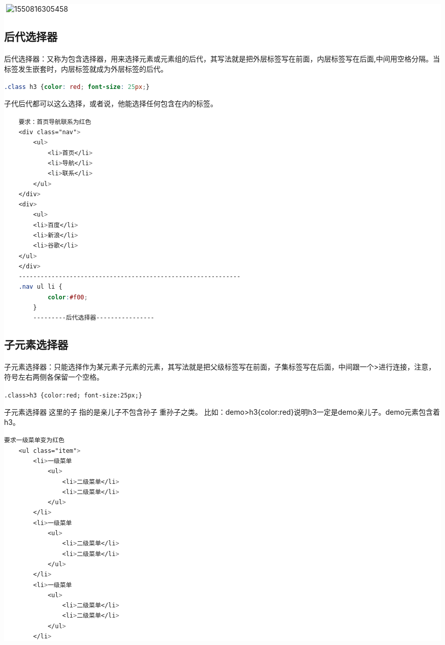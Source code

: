 ​	![1550816305458](C:\Users\imxus\AppData\Roaming\Typora\typora-user-images\1550816305458.png)

## 后代选择器

后代选择器：又称为包含选择器，用来选择元素或元素组的后代，其写法就是把外层标签写在前面，内层标签写在后面,中间用空格分隔。当标签发生嵌套时，内层标签就成为外层标签的后代。	

```css
.class h3 {color: red; font-size: 25px;}
```

子代后代都可以这么选择，或者说，他能选择任何包含在内的标签。

```css
	要求：首页导航联系为红色
	<div class="nav">
		<ul>
			<li>首页</li>
			<li>导航</li>
			<li>联系</li>
		</ul>
	</div>
	<div>
		<ul>
		<li>百度</li>
		<li>新浪</li>
		<li>谷歌</li>
	</ul>
	</div>
	-------------------------------------------------------------
	.nav ul li {
			color:#f00;
		}
		---------后代选择器----------------
```

## 子元素选择器

子元素选择器：只能选择作为某元素子元素的元素，其写法就是把父级标签写在前面，子集标签写在后面，中间跟一个>进行连接，注意，符号左右两侧各保留一个空格。

```
.class>h3 {color:red; font-size:25px;}
```

子元素选择器 这里的子 指的是亲儿子不包含孙子 重孙子之类。
	比如：demo>h3{color:red}说明h3一定是demo亲儿子。demo元素包含着h3。

```css
要求一级菜单变为红色
	<ul class="item">
		<li>一级菜单
			<ul>
				<li>二级菜单</li>
				<li>二级菜单</li>
			</ul>
		</li>
		<li>一级菜单
			<ul>
				<li>二级菜单</li>
				<li>二级菜单</li>
			</ul>
		</li>
		<li>一级菜单
			<ul>
				<li>二级菜单</li>
				<li>二级菜单</li>
			</ul>
		</li>
```